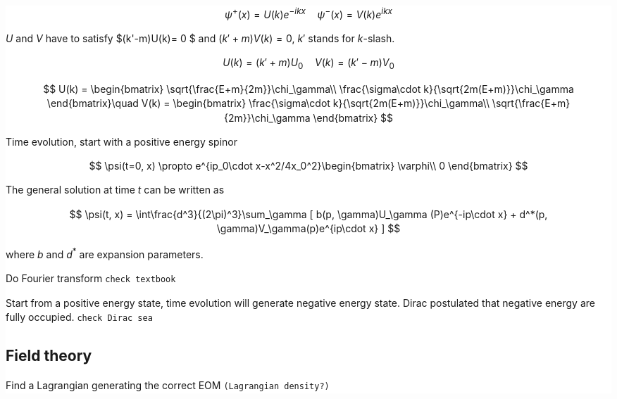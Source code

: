 $$
\psi^+(x) = U(k)e^{-ikx}\quad
\psi^-(x) = V(k)e^{ikx}
$$

$U$ and $V$ have to satisfy $(k'-m)U(k)= 0 $ and $(k'+m)V(k)=0$, $k'$ stands for $k$-slash.

$$
U(k) = (k' + m)U_0\quad
V(k) = (k' - m)V_0
$$

$$
U(k) = 
\begin{bmatrix}
    \sqrt{\frac{E+m}{2m}}\chi_\gamma\\
    \frac{\sigma\cdot k}{\sqrt{2m(E+m)}}\chi_\gamma
\end{bmatrix}\quad
V(k) = 
\begin{bmatrix}
    \frac{\sigma\cdot k}{\sqrt{2m(E+m)}}\chi_\gamma\\
    \sqrt{\frac{E+m}{2m}}\chi_\gamma
\end{bmatrix}
$$

Time evolution, start with a positive energy spinor

$$
\psi(t=0, x) \propto 
e^{ip_0\cdot x-x^2/4x_0^2}\begin{bmatrix}
    \varphi\\ 0
\end{bmatrix}
$$

The general solution at time $t$ can be written as

$$
\psi(t, x) = 
\int\frac{d^3}{(2\pi)^3}\sum_\gamma
[
    b(p, \gamma)U_\gamma (P)e^{-ip\cdot x} + 
    d^*(p, \gamma)V_\gamma(p)e^{ip\cdot x}
]
$$

where $b$ and $d^*$ are expansion parameters.

Do Fourier transform `check textbook`

Start from a positive energy state, time evolution will generate negative energy state. Dirac postulated that negative energy are fully occupied. `check Dirac sea`

## Field theory

Find a Lagrangian generating the correct EOM `(Lagrangian density?)`

